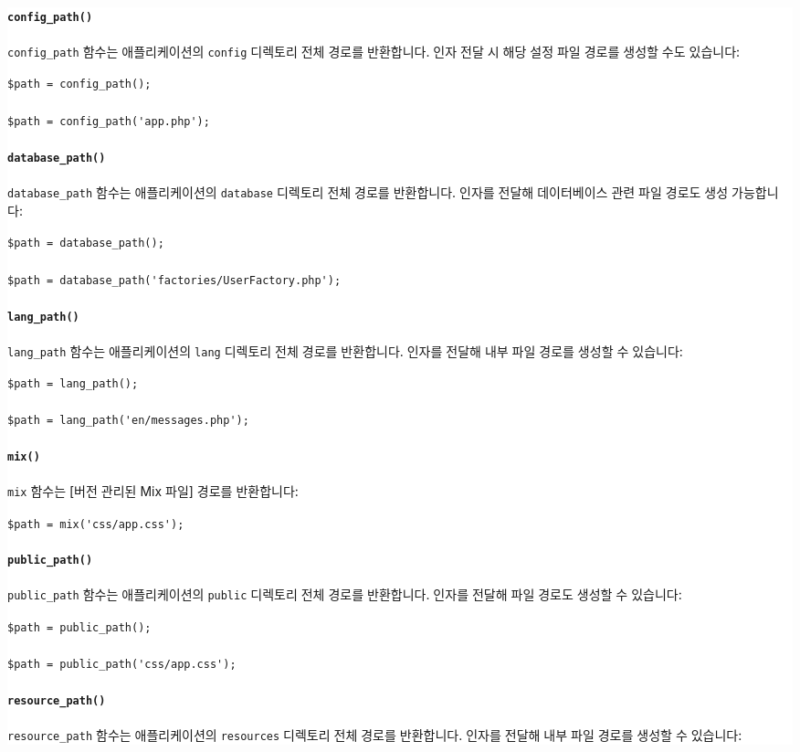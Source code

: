 <a name="method-config-path"></a>
#### `config_path()`

`config_path` 함수는 애플리케이션의 `config` 디렉토리 전체 경로를 반환합니다. 인자 전달 시 해당 설정 파일 경로를 생성할 수도 있습니다:

```
$path = config_path();

$path = config_path('app.php');
```

<a name="method-database-path"></a>
#### `database_path()`

`database_path` 함수는 애플리케이션의 `database` 디렉토리 전체 경로를 반환합니다. 인자를 전달해 데이터베이스 관련 파일 경로도 생성 가능합니다:

```
$path = database_path();

$path = database_path('factories/UserFactory.php');
```

<a name="method-lang-path"></a>
#### `lang_path()`

`lang_path` 함수는 애플리케이션의 `lang` 디렉토리 전체 경로를 반환합니다. 인자를 전달해 내부 파일 경로를 생성할 수 있습니다:

```
$path = lang_path();

$path = lang_path('en/messages.php');
```

<a name="method-mix"></a>
#### `mix()`

`mix` 함수는 [버전 관리된 Mix 파일] 경로를 반환합니다:

```
$path = mix('css/app.css');
```

<a name="method-public-path"></a>
#### `public_path()`

`public_path` 함수는 애플리케이션의 `public` 디렉토리 전체 경로를 반환합니다. 인자를 전달해 파일 경로도 생성할 수 있습니다:

```
$path = public_path();

$path = public_path('css/app.css');
```

<a name="method-resource-path"></a>
#### `resource_path()`

`resource_path` 함수는 애플리케이션의 `resources` 디렉토리 전체 경로를 반환합니다. 인자를 전달해 내부 파일 경로를 생성할 수 있습니다:
